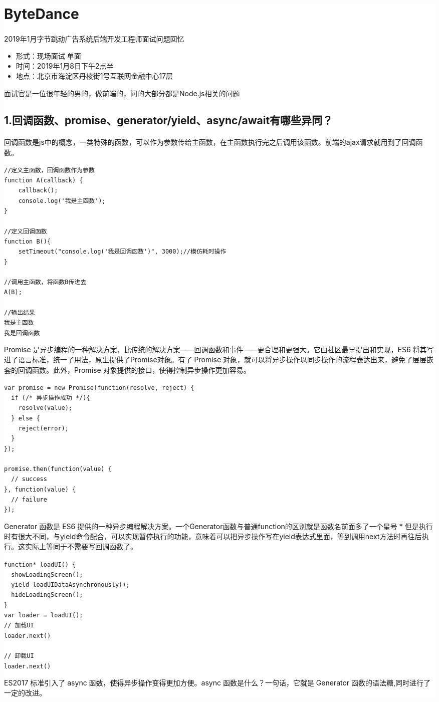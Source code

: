 # ByteDance
2019年1月字节跳动广告系统后端开发工程师面试问题回忆

* 形式：现场面试 单面
* 时间：2019年1月8日下午2点半
* 地点：北京市海淀区丹棱街1号互联网金融中心17层

面试官是一位很年轻的男的，做前端的，问的大部分都是Node.js相关的问题

## 1.回调函数、promise、generator/yield、async/await有哪些异同？
回调函数是js中的概念，一类特殊的函数，可以作为参数传给主函数，在主函数执行完之后调用该函数。前端的ajax请求就用到了回调函数。

```
//定义主函数，回调函数作为参数
function A(callback) {
    callback();  
    console.log('我是主函数');      
}

//定义回调函数
function B(){
    setTimeout("console.log('我是回调函数')", 3000);//模仿耗时操作  
}

//调用主函数，将函数B传进去
A(B);

//输出结果
我是主函数
我是回调函数
```
Promise 是异步编程的一种解决方案，比传统的解决方案——回调函数和事件——更合理和更强大。它由社区最早提出和实现，ES6 将其写进了语言标准，统一了用法，原生提供了Promise对象。有了 Promise 对象，就可以将异步操作以同步操作的流程表达出来，避免了层层嵌套的回调函数。此外，Promise 对象提供的接口，使得控制异步操作更加容易。
```
var promise = new Promise(function(resolve, reject) {
  if (/* 异步操作成功 */){
    resolve(value);
  } else {
    reject(error);
  }
});
 
promise.then(function(value) {
  // success
}, function(value) {
  // failure
});
```
Generator 函数是 ES6 提供的一种异步编程解决方案。一个Generator函数与普通function的区别就是函数名前面多了一个星号 * 但是执行时有很大不同，与yield命令配合，可以实现暂停执行的功能，意味着可以把异步操作写在yield表达式里面，等到调用next方法时再往后执行。这实际上等同于不需要写回调函数了。
```
function* loadUI() {
  showLoadingScreen();
  yield loadUIDataAsynchronously();
  hideLoadingScreen();
}
var loader = loadUI();
// 加载UI
loader.next()

// 卸载UI
loader.next()
```
ES2017 标准引入了 async 函数，使得异步操作变得更加方便。async 函数是什么？一句话，它就是 Generator 函数的语法糖,同时进行了一定的改进。